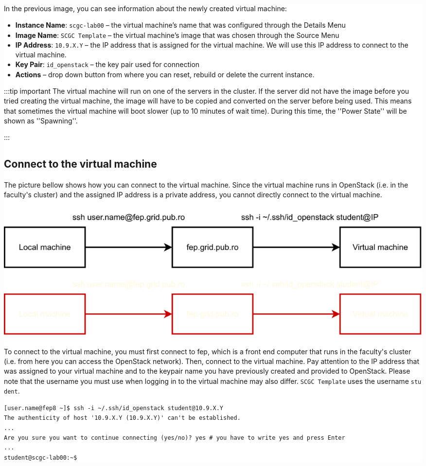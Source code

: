 In the previous image, you can see information about the newly created virtual machine:
  * **Instance Name**: `scgc-lab00` – the virtual machine’s name that was configured through the Details Menu
  * **Image Name**: `SCGC Template` – the virtual machine’s image that was chosen through the Source Menu
  * **IP Address**: `10.9.X.Y` – the IP address that is assigned for the virtual machine. We will use this IP address to connect to the virtual machine.
  * **Key Pair**: `id_openstack` – the key pair used for connection
  * **Actions** – drop down button from where you can reset, rebuild or delete the current instance.

:::tip important
The virtual machine will run on one of the servers in the cluster. If the server did not have the image before you tried creating the virtual machine, the image will have to be copied and converted on the server before being used. This means that sometimes the virtual machine will boot slower (up to 10 minutes of wait time). During this time, the ''Power State'' will be shown as ''Spawning''.

:::

## Connect to the virtual machine

The picture bellow shows how you can connect to the virtual machine.
Since the virtual machine runs in OpenStack (i.e. in the faculty's cluster) and the assigned IP address is a private address, you cannot directly connect to the virtual machine.


![Connect](./assets/img/connect_light.svg#light)![Connect](./assets/img/connect_dark.svg#dark)

To connect to the virtual machine, you must first connect to fep, which is a front end computer that runs in the faculty's cluster (i.e. from here you can access the OpenStack network).
Then, connect to the virtual machine.
Pay attention to the IP address that was assigned to your virtual machine and to the keypair name you have previously created and provided to OpenStack.
Please note that the username you must use when logging in to the virtual machine may also differ. `SCGC Template` uses the username `student`.

```shell-session
[user.name@fep8 ~]$ ssh -i ~/.ssh/id_openstack student@10.9.X.Y
The authenticity of host '10.9.X.Y (10.9.X.Y)' can't be established.
...
Are you sure you want to continue connecting (yes/no)? yes # you have to write yes and press Enter
...
student@scgc-lab00:~$
```
